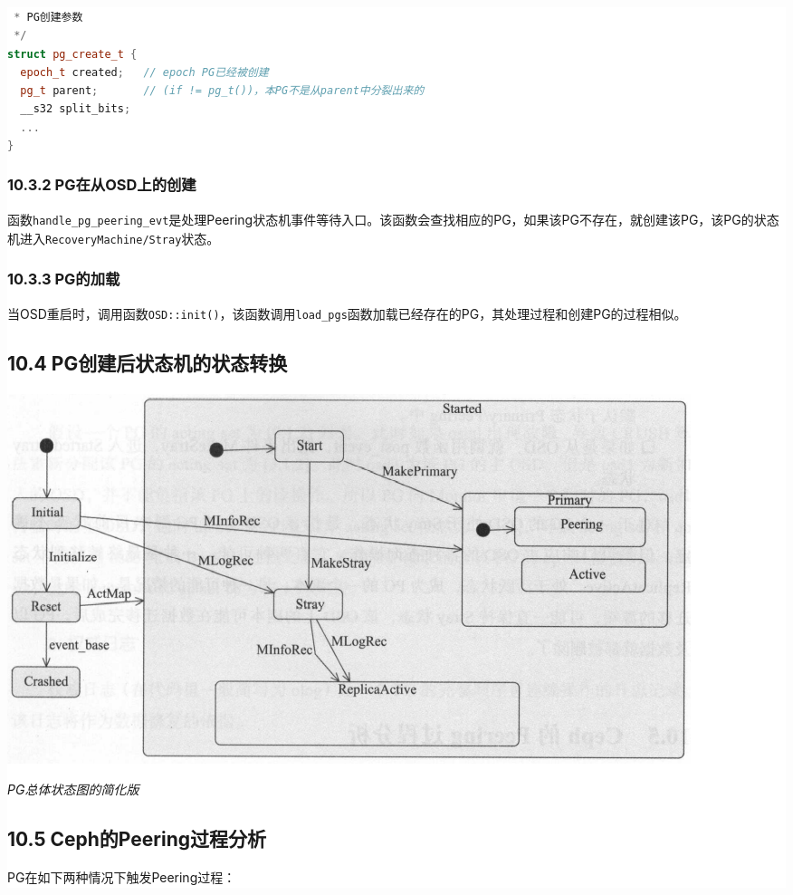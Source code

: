 ```c++
 * PG创建参数
 */
struct pg_create_t {
  epoch_t created;   // epoch PG已经被创建
  pg_t parent;       // (if != pg_t())，本PG不是从parent中分裂出来的
  __s32 split_bits;
  ...
}
```

### 10.3.2 PG在从OSD上的创建

函数`handle_pg_peering_evt`是处理Peering状态机事件等待入口。该函数会查找相应的PG，如果该PG不存在，就创建该PG，该PG的状态机进入`RecoveryMachine/Stray`状态。

### 10.3.3 PG的加载

当OSD重启时，调用函数`OSD::init()`，该函数调用`load_pgs`函数加载已经存在的PG，其处理过程和创建PG的过程相似。



## 10.4 PG创建后状态机的状态转换

![10_2](res/10_2.png)

*PG总体状态图的简化版*



## 10.5 Ceph的Peering过程分析

PG在如下两种情况下触发Peering过程：
